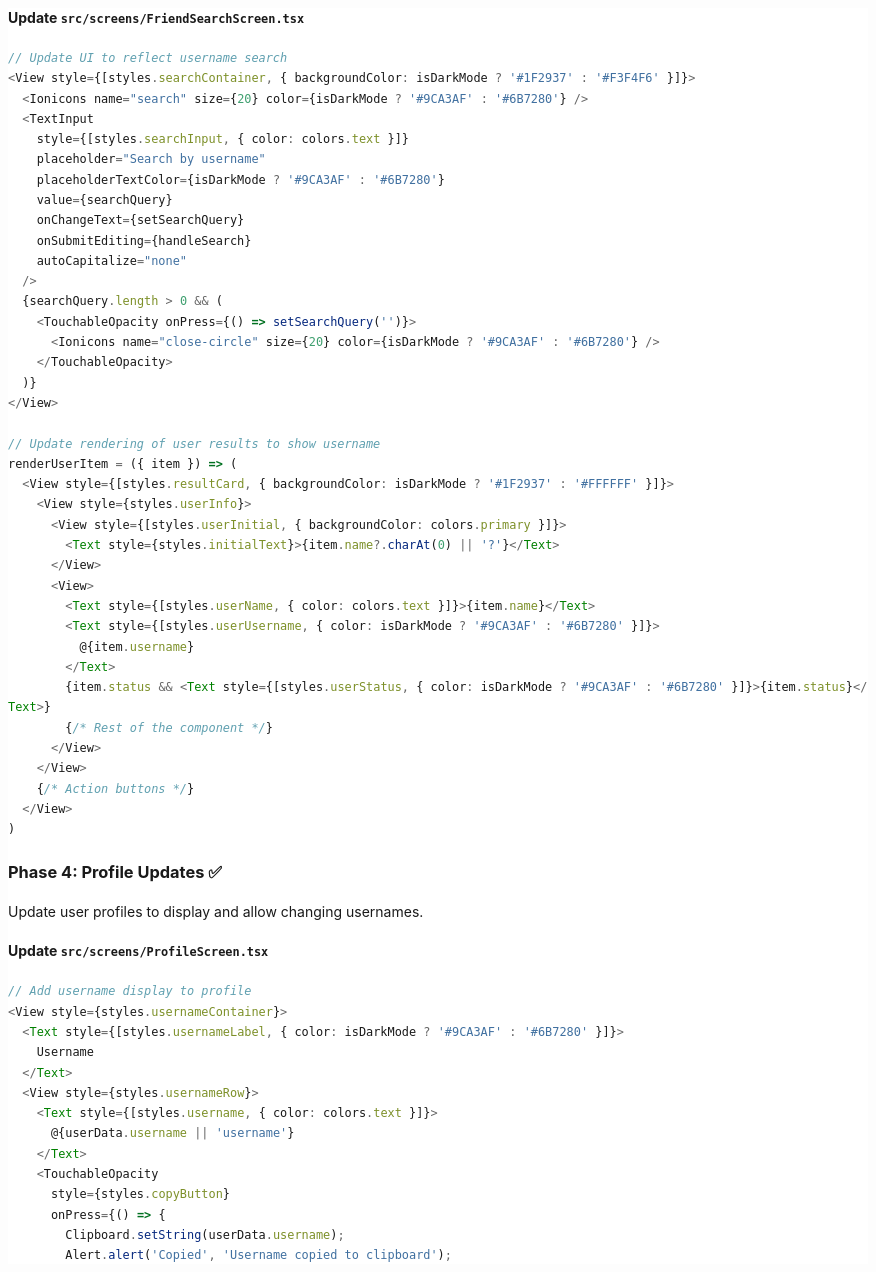 #### Update `src/screens/FriendSearchScreen.tsx`

```typescript
// Update UI to reflect username search
<View style={[styles.searchContainer, { backgroundColor: isDarkMode ? '#1F2937' : '#F3F4F6' }]}>
  <Ionicons name="search" size={20} color={isDarkMode ? '#9CA3AF' : '#6B7280'} />
  <TextInput
    style={[styles.searchInput, { color: colors.text }]}
    placeholder="Search by username"
    placeholderTextColor={isDarkMode ? '#9CA3AF' : '#6B7280'}
    value={searchQuery}
    onChangeText={setSearchQuery}
    onSubmitEditing={handleSearch}
    autoCapitalize="none"
  />
  {searchQuery.length > 0 && (
    <TouchableOpacity onPress={() => setSearchQuery('')}>
      <Ionicons name="close-circle" size={20} color={isDarkMode ? '#9CA3AF' : '#6B7280'} />
    </TouchableOpacity>
  )}
</View>

// Update rendering of user results to show username
renderUserItem = ({ item }) => (
  <View style={[styles.resultCard, { backgroundColor: isDarkMode ? '#1F2937' : '#FFFFFF' }]}>
    <View style={styles.userInfo}>
      <View style={[styles.userInitial, { backgroundColor: colors.primary }]}>
        <Text style={styles.initialText}>{item.name?.charAt(0) || '?'}</Text>
      </View>
      <View>
        <Text style={[styles.userName, { color: colors.text }]}>{item.name}</Text>
        <Text style={[styles.userUsername, { color: isDarkMode ? '#9CA3AF' : '#6B7280' }]}>
          @{item.username}
        </Text>
        {item.status && <Text style={[styles.userStatus, { color: isDarkMode ? '#9CA3AF' : '#6B7280' }]}>{item.status}</Text>}
        {/* Rest of the component */}
      </View>
    </View>
    {/* Action buttons */}
  </View>
)
```

### Phase 4: Profile Updates ✅

Update user profiles to display and allow changing usernames.

#### Update `src/screens/ProfileScreen.tsx`

```typescript
// Add username display to profile
<View style={styles.usernameContainer}>
  <Text style={[styles.usernameLabel, { color: isDarkMode ? '#9CA3AF' : '#6B7280' }]}>
    Username
  </Text>
  <View style={styles.usernameRow}>
    <Text style={[styles.username, { color: colors.text }]}>
      @{userData.username || 'username'}
    </Text>
    <TouchableOpacity 
      style={styles.copyButton} 
      onPress={() => {
        Clipboard.setString(userData.username);
        Alert.alert('Copied', 'Username copied to clipboard');
```
